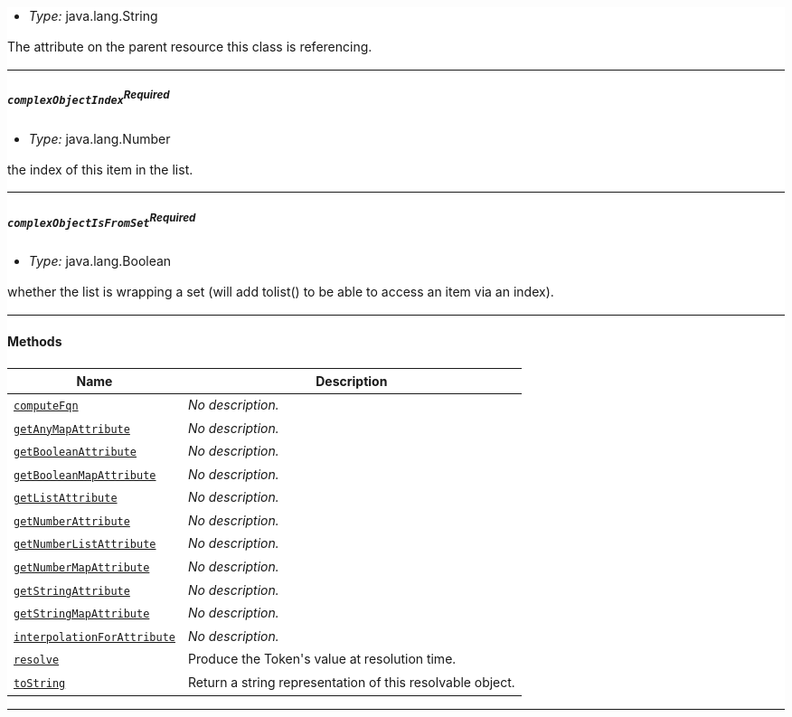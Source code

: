 - *Type:* java.lang.String

The attribute on the parent resource this class is referencing.

---

##### `complexObjectIndex`<sup>Required</sup> <a name="complexObjectIndex" id="@cdktf/provider-ionoscloud.dataIonoscloudDatacenter.DataIonoscloudDatacenterCpuArchitectureOutputReference.Initializer.parameter.complexObjectIndex"></a>

- *Type:* java.lang.Number

the index of this item in the list.

---

##### `complexObjectIsFromSet`<sup>Required</sup> <a name="complexObjectIsFromSet" id="@cdktf/provider-ionoscloud.dataIonoscloudDatacenter.DataIonoscloudDatacenterCpuArchitectureOutputReference.Initializer.parameter.complexObjectIsFromSet"></a>

- *Type:* java.lang.Boolean

whether the list is wrapping a set (will add tolist() to be able to access an item via an index).

---

#### Methods <a name="Methods" id="Methods"></a>

| **Name** | **Description** |
| --- | --- |
| <code><a href="#@cdktf/provider-ionoscloud.dataIonoscloudDatacenter.DataIonoscloudDatacenterCpuArchitectureOutputReference.computeFqn">computeFqn</a></code> | *No description.* |
| <code><a href="#@cdktf/provider-ionoscloud.dataIonoscloudDatacenter.DataIonoscloudDatacenterCpuArchitectureOutputReference.getAnyMapAttribute">getAnyMapAttribute</a></code> | *No description.* |
| <code><a href="#@cdktf/provider-ionoscloud.dataIonoscloudDatacenter.DataIonoscloudDatacenterCpuArchitectureOutputReference.getBooleanAttribute">getBooleanAttribute</a></code> | *No description.* |
| <code><a href="#@cdktf/provider-ionoscloud.dataIonoscloudDatacenter.DataIonoscloudDatacenterCpuArchitectureOutputReference.getBooleanMapAttribute">getBooleanMapAttribute</a></code> | *No description.* |
| <code><a href="#@cdktf/provider-ionoscloud.dataIonoscloudDatacenter.DataIonoscloudDatacenterCpuArchitectureOutputReference.getListAttribute">getListAttribute</a></code> | *No description.* |
| <code><a href="#@cdktf/provider-ionoscloud.dataIonoscloudDatacenter.DataIonoscloudDatacenterCpuArchitectureOutputReference.getNumberAttribute">getNumberAttribute</a></code> | *No description.* |
| <code><a href="#@cdktf/provider-ionoscloud.dataIonoscloudDatacenter.DataIonoscloudDatacenterCpuArchitectureOutputReference.getNumberListAttribute">getNumberListAttribute</a></code> | *No description.* |
| <code><a href="#@cdktf/provider-ionoscloud.dataIonoscloudDatacenter.DataIonoscloudDatacenterCpuArchitectureOutputReference.getNumberMapAttribute">getNumberMapAttribute</a></code> | *No description.* |
| <code><a href="#@cdktf/provider-ionoscloud.dataIonoscloudDatacenter.DataIonoscloudDatacenterCpuArchitectureOutputReference.getStringAttribute">getStringAttribute</a></code> | *No description.* |
| <code><a href="#@cdktf/provider-ionoscloud.dataIonoscloudDatacenter.DataIonoscloudDatacenterCpuArchitectureOutputReference.getStringMapAttribute">getStringMapAttribute</a></code> | *No description.* |
| <code><a href="#@cdktf/provider-ionoscloud.dataIonoscloudDatacenter.DataIonoscloudDatacenterCpuArchitectureOutputReference.interpolationForAttribute">interpolationForAttribute</a></code> | *No description.* |
| <code><a href="#@cdktf/provider-ionoscloud.dataIonoscloudDatacenter.DataIonoscloudDatacenterCpuArchitectureOutputReference.resolve">resolve</a></code> | Produce the Token's value at resolution time. |
| <code><a href="#@cdktf/provider-ionoscloud.dataIonoscloudDatacenter.DataIonoscloudDatacenterCpuArchitectureOutputReference.toString">toString</a></code> | Return a string representation of this resolvable object. |

---